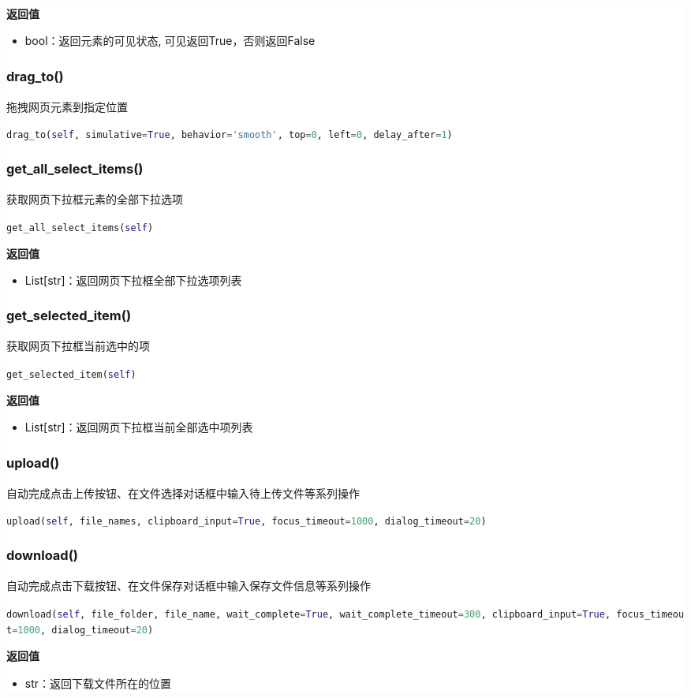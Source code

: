 **返回值**
- bool：返回元素的可见状态, 可见返回True，否则返回False

### drag_to()
拖拽网页元素到指定位置

```python
drag_to(self, simulative=True, behavior='smooth', top=0, left=0, delay_after=1)
```

### get_all_select_items()
获取网页下拉框元素的全部下拉选项

```python
get_all_select_items(self)
```

**返回值**
- List[str]：返回网页下拉框全部下拉选项列表

### get_selected_item()
获取网页下拉框当前选中的项

```python
get_selected_item(self)
```

**返回值**
- List[str]：返回网页下拉框当前全部选中项列表

### upload()
自动完成点击上传按钮、在文件选择对话框中输入待上传文件等系列操作

```python
upload(self, file_names, clipboard_input=True, focus_timeout=1000, dialog_timeout=20)
```

### download()
自动完成点击下载按钮、在文件保存对话框中输入保存文件信息等系列操作

```python
download(self, file_folder, file_name, wait_complete=True, wait_complete_timeout=300, clipboard_input=True, focus_timeout=1000, dialog_timeout=20)
```

**返回值**
- str：返回下载文件所在的位置